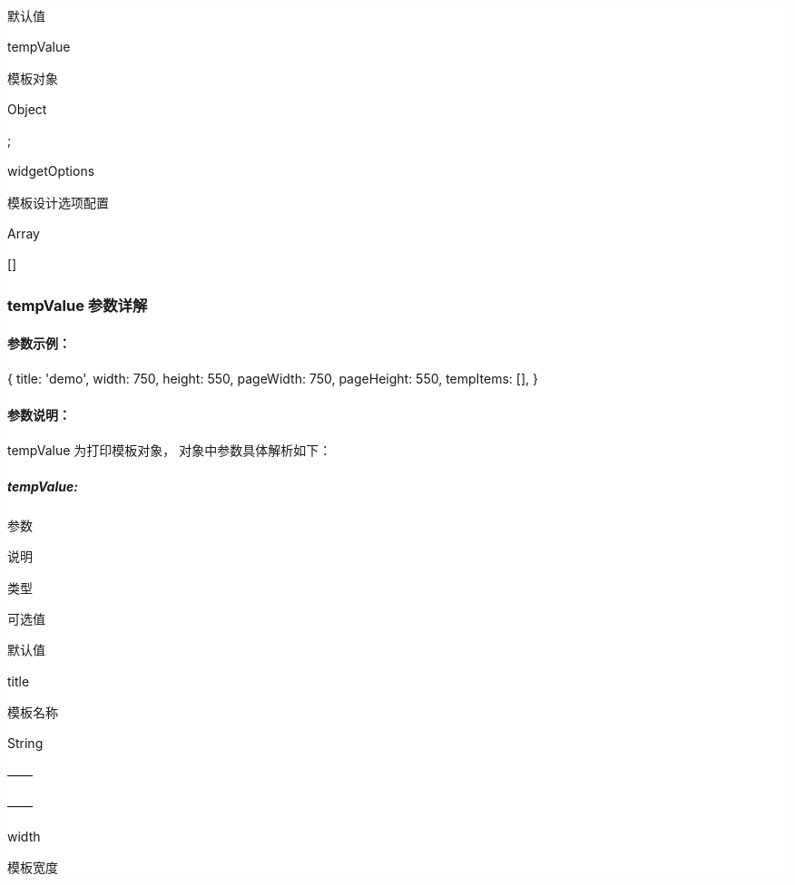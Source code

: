 默认值

tempValue

模板对象

Object

;

widgetOptions

模板设计选项配置

Array

\[\]

### tempValue 参数详解

#### 参数示例：

{
  title: 'demo',
  width: 750,
  height: 550,
  pageWidth: 750,
  pageHeight: 550,
  tempItems: \[\],
}

#### 参数说明：

tempValue 为打印模板对象， 对象中参数具体解析如下：

##### tempValue:

参数

说明

类型

可选值

默认值

title

模板名称

String

——

——

width

模板宽度

